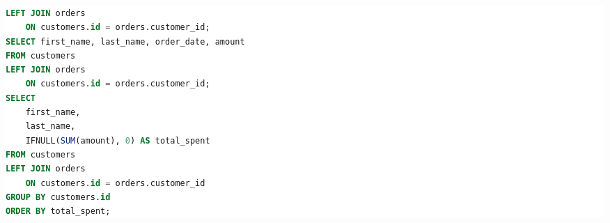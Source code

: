 ```sql
LEFT JOIN orders
    ON customers.id = orders.customer_id;
SELECT first_name, last_name, order_date, amount
FROM customers
LEFT JOIN orders
    ON customers.id = orders.customer_id; 
SELECT 
    first_name, 
    last_name,
    IFNULL(SUM(amount), 0) AS total_spent
FROM customers
LEFT JOIN orders
    ON customers.id = orders.customer_id
GROUP BY customers.id
ORDER BY total_spent;
```